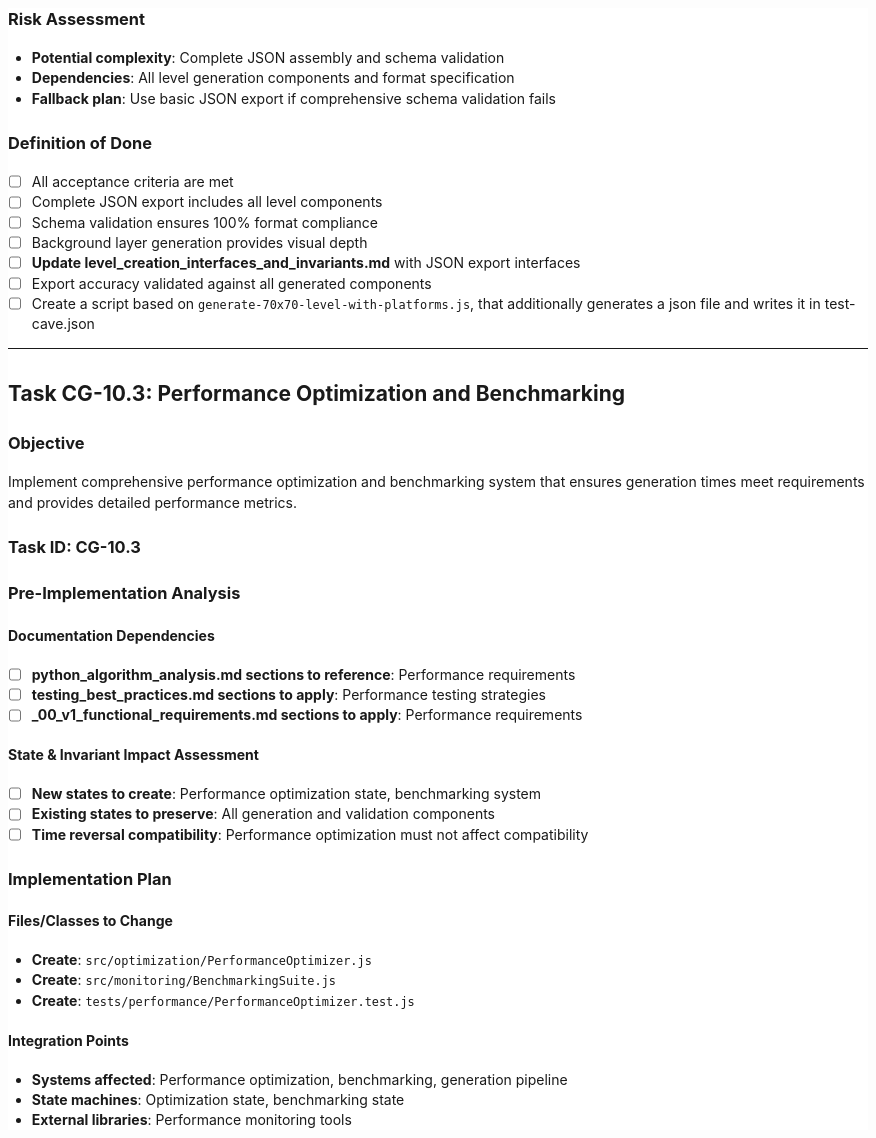 ### Risk Assessment
- **Potential complexity**: Complete JSON assembly and schema validation
- **Dependencies**: All level generation components and format specification
- **Fallback plan**: Use basic JSON export if comprehensive schema validation fails

### Definition of Done
- [ ] All acceptance criteria are met
- [ ] Complete JSON export includes all level components
- [ ] Schema validation ensures 100% format compliance
- [ ] Background layer generation provides visual depth
- [ ] **Update level_creation_interfaces_and_invariants.md** with JSON export interfaces
- [ ] Export accuracy validated against all generated components
- [ ] Create a script based on `generate-70x70-level-with-platforms.js`, that additionally generates a json file and writes it in test-cave.json

---

## Task CG-10.3: Performance Optimization and Benchmarking

### Objective
Implement comprehensive performance optimization and benchmarking system that ensures generation times meet requirements and provides detailed performance metrics.

### Task ID: CG-10.3

### Pre-Implementation Analysis

#### Documentation Dependencies
- [ ] **python_algorithm_analysis.md sections to reference**: Performance requirements
- [ ] **testing_best_practices.md sections to apply**: Performance testing strategies
- [ ] **_00_v1_functional_requirements.md sections to apply**: Performance requirements

#### State & Invariant Impact Assessment
- [ ] **New states to create**: Performance optimization state, benchmarking system
- [ ] **Existing states to preserve**: All generation and validation components
- [ ] **Time reversal compatibility**: Performance optimization must not affect compatibility

### Implementation Plan

#### Files/Classes to Change
- **Create**: `src/optimization/PerformanceOptimizer.js`
- **Create**: `src/monitoring/BenchmarkingSuite.js`
- **Create**: `tests/performance/PerformanceOptimizer.test.js`

#### Integration Points
- **Systems affected**: Performance optimization, benchmarking, generation pipeline
- **State machines**: Optimization state, benchmarking state
- **External libraries**: Performance monitoring tools
